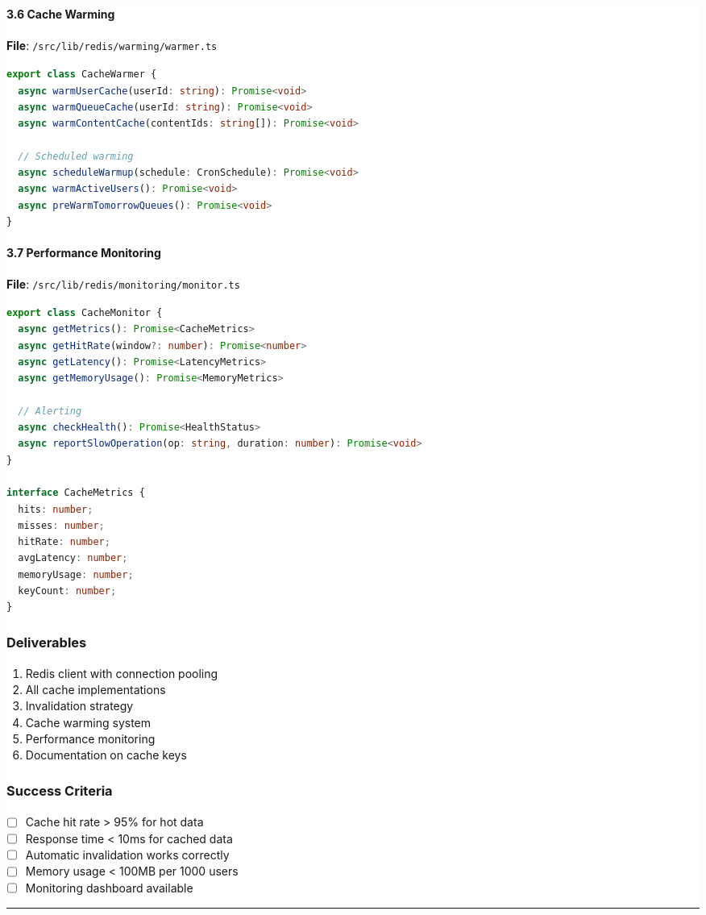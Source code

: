 #### 3.6 Cache Warming
**File**: `/src/lib/redis/warming/warmer.ts`

```typescript
export class CacheWarmer {
  async warmUserCache(userId: string): Promise<void>
  async warmQueueCache(userId: string): Promise<void>
  async warmContentCache(contentIds: string[]): Promise<void>
  
  // Scheduled warming
  async scheduleWarmup(schedule: CronSchedule): Promise<void>
  async warmActiveUsers(): Promise<void>
  async preWarmTomorrowQueues(): Promise<void>
}
```

#### 3.7 Performance Monitoring
**File**: `/src/lib/redis/monitoring/monitor.ts`

```typescript
export class CacheMonitor {
  async getMetrics(): Promise<CacheMetrics>
  async getHitRate(window?: number): Promise<number>
  async getLatency(): Promise<LatencyMetrics>
  async getMemoryUsage(): Promise<MemoryMetrics>
  
  // Alerting
  async checkHealth(): Promise<HealthStatus>
  async reportSlowOperation(op: string, duration: number): Promise<void>
}

interface CacheMetrics {
  hits: number;
  misses: number;
  hitRate: number;
  avgLatency: number;
  memoryUsage: number;
  keyCount: number;
}
```

### Deliverables
1. Redis client with connection pooling
2. All cache implementations
3. Invalidation strategy
4. Cache warming system
5. Performance monitoring
6. Documentation on cache keys

### Success Criteria
- [ ] Cache hit rate > 95% for hot data
- [ ] Response time < 10ms for cached data
- [ ] Automatic invalidation works correctly
- [ ] Memory usage < 100MB per 1000 users
- [ ] Monitoring dashboard available

---